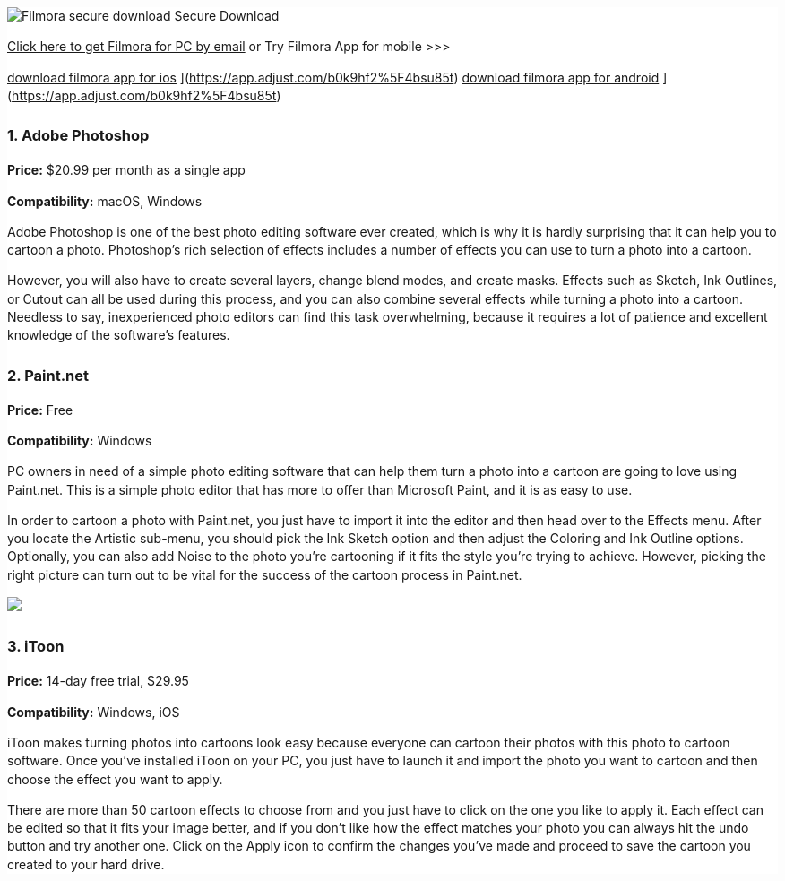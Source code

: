 ![Filmora secure download](https://images.wondershare.com/filmora/images/store/secure.png) Secure Download

[Click here to get Filmora for PC by email](https://tools.techidaily.com/wondershare/filmora/download/)
or Try Filmora App for mobile >>>

[download filmora app for ios](https://images.wondershare.com/filmorago/article-common/app_store.svg) ](https://app.adjust.com/b0k9hf2%5F4bsu85t) [download filmora app for android](https://images.wondershare.com/filmorago/article-common/google_play.svg) ](https://app.adjust.com/b0k9hf2%5F4bsu85t)

### 1\. Adobe Photoshop

**Price:** $20.99 per month as a single app

**Compatibility:** macOS, Windows

Adobe Photoshop is one of the best photo editing software ever created, which is why it is hardly surprising that it can help you to cartoon a photo. Photoshop’s rich selection of effects includes a number of effects you can use to turn a photo into a cartoon.

However, you will also have to create several layers, change blend modes, and create masks. Effects such as Sketch, Ink Outlines, or Cutout can all be used during this process, and you can also combine several effects while turning a photo into a cartoon. Needless to say, inexperienced photo editors can find this task overwhelming, because it requires a lot of patience and excellent knowledge of the software’s features.

### 2\. Paint.net

**Price:** Free

**Compatibility:** Windows

PC owners in need of a simple photo editing software that can help them turn a photo into a cartoon are going to love using Paint.net. This is a simple photo editor that has more to offer than Microsoft Paint, and it is as easy to use.

In order to cartoon a photo with Paint.net, you just have to import it into the editor and then head over to the Effects menu. After you locate the Artistic sub-menu, you should pick the Ink Sketch option and then adjust the Coloring and Ink Outline options. Optionally, you can also add Noise to the photo you’re cartooning if it fits the style you’re trying to achieve. However, picking the right picture can turn out to be vital for the success of the cartoon process in Paint.net.


<a href="https://secure.2checkout.com/order/checkout.php?PRODS=3851691&QTY=1&AFFILIATE=108875&CART=1"><img src="http://www.aiseesoft.com/avangate/30p/banner.jpg" border="0"></a>

### 3\. iToon

**Price:** 14-day free trial, $29.95

**Compatibility:** Windows, iOS

iToon makes turning photos into cartoons look easy because everyone can cartoon their photos with this photo to cartoon software. Once you’ve installed iToon on your PC, you just have to launch it and import the photo you want to cartoon and then choose the effect you want to apply.

There are more than 50 cartoon effects to choose from and you just have to click on the one you like to apply it. Each effect can be edited so that it fits your image better, and if you don’t like how the effect matches your photo you can always hit the undo button and try another one. Click on the Apply icon to confirm the changes you’ve made and proceed to save the cartoon you created to your hard drive.
